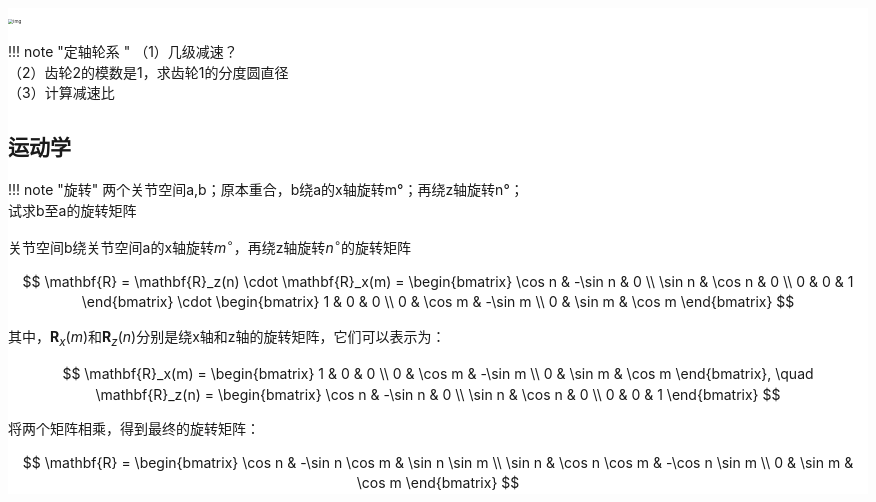 <img src="https://philfan-pic.oss-cn-beijing.aliyuncs.com/img/45q5trou.jpg" alt="img" style="zoom:33%;" />

!!! note "定轴轮系 "
    （1）几级减速？ <br>
    （2）齿轮2的模数是1，求齿轮1的分度圆直径  <br>
    （3）计算减速比 <br>





## 运动学

!!! note "旋转"
    两个关节空间a,b；原本重合，b绕a的x轴旋转m°；再绕z轴旋转n°；<br>
    试求b至a的旋转矩阵<br>



关节空间b绕关节空间a的x轴旋转$m^\circ$，再绕z轴旋转$n^\circ$的旋转矩阵

$$
\mathbf{R} = \mathbf{R}_z(n) \cdot \mathbf{R}_x(m) = \begin{bmatrix}
\cos n & -\sin n & 0 \\
\sin n & \cos n & 0 \\
0 & 0 & 1
\end{bmatrix} \cdot \begin{bmatrix}
1 & 0 & 0 \\
0 & \cos m & -\sin m \\
0 & \sin m & \cos m
\end{bmatrix}
$$

其中，$\mathbf{R}_x(m)$和$\mathbf{R}_z(n)$分别是绕x轴和z轴的旋转矩阵，它们可以表示为：

$$
\mathbf{R}_x(m) = \begin{bmatrix}
1 & 0 & 0 \\
0 & \cos m & -\sin m \\
0 & \sin m & \cos m
\end{bmatrix}, \quad \mathbf{R}_z(n) = \begin{bmatrix}
\cos n & -\sin n & 0 \\
\sin n & \cos n & 0 \\
0 & 0 & 1
\end{bmatrix}
$$

将两个矩阵相乘，得到最终的旋转矩阵：

$$
\mathbf{R} = \begin{bmatrix}
\cos n & -\sin n \cos m & \sin n \sin m \\
\sin n & \cos n \cos m & -\cos n \sin m \\
0 & \sin m & \cos m
\end{bmatrix}
$$
